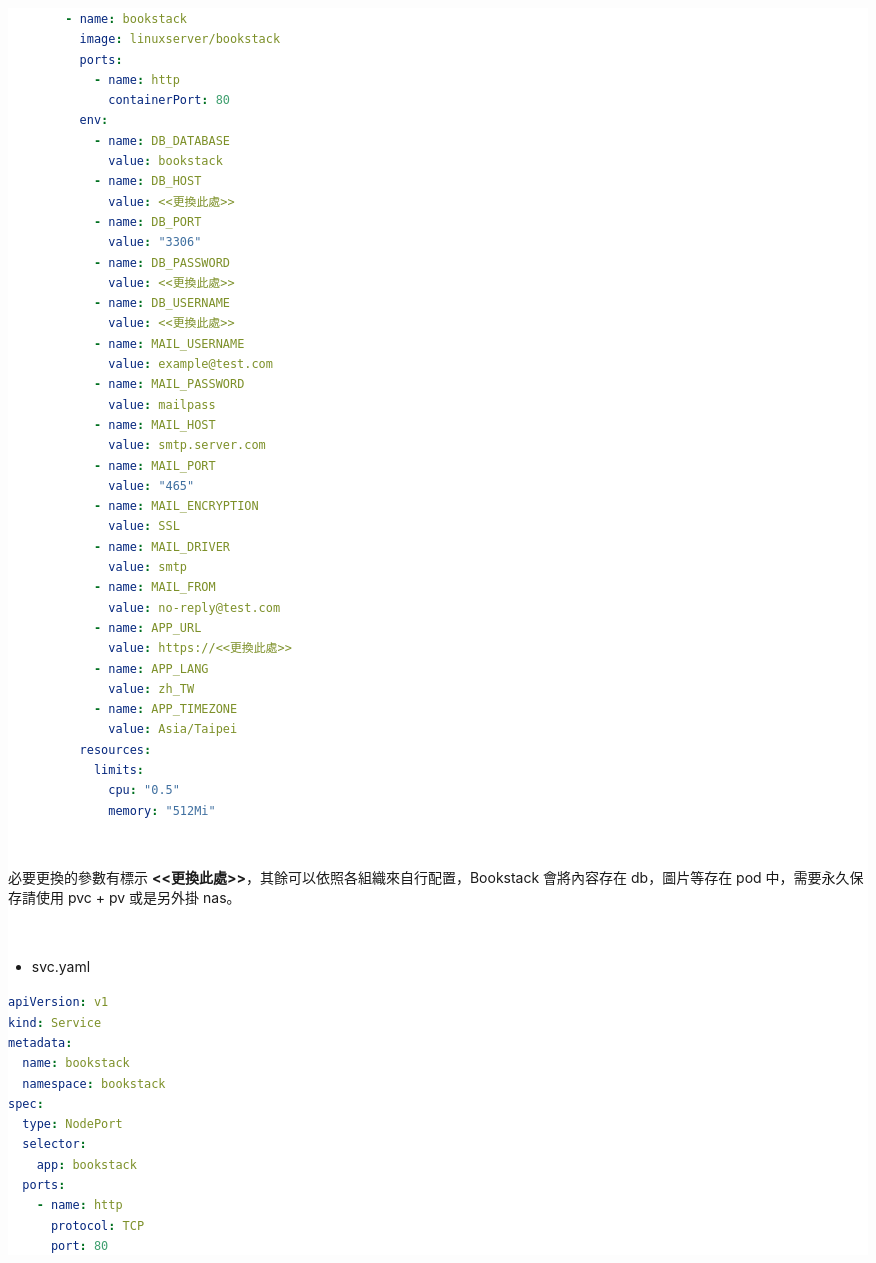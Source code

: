 ```yaml 
        - name: bookstack
          image: linuxserver/bookstack
          ports:
            - name: http
              containerPort: 80
          env:
            - name: DB_DATABASE
              value: bookstack
            - name: DB_HOST
              value: <<更換此處>>
            - name: DB_PORT
              value: "3306"
            - name: DB_PASSWORD
              value: <<更換此處>>
            - name: DB_USERNAME
              value: <<更換此處>>
            - name: MAIL_USERNAME
              value: example@test.com
            - name: MAIL_PASSWORD
              value: mailpass
            - name: MAIL_HOST
              value: smtp.server.com
            - name: MAIL_PORT
              value: "465"
            - name: MAIL_ENCRYPTION
              value: SSL
            - name: MAIL_DRIVER
              value: smtp
            - name: MAIL_FROM
              value: no-reply@test.com
            - name: APP_URL
              value: https://<<更換此處>>
            - name: APP_LANG
              value: zh_TW
            - name: APP_TIMEZONE
              value: Asia/Taipei
          resources:
            limits:
              cpu: "0.5"
              memory: "512Mi"
```

<br>

必要更換的參數有標示 **<<更換此處>>**，其餘可以依照各組織來自行配置，Bookstack 會將內容存在 db，圖片等存在 pod 中，需要永久保存請使用 pvc + pv 或是另外掛 nas。

<br>

* svc.yaml

```yaml
apiVersion: v1
kind: Service
metadata:
  name: bookstack
  namespace: bookstack
spec:
  type: NodePort
  selector:
    app: bookstack
  ports:
    - name: http
      protocol: TCP
      port: 80
```